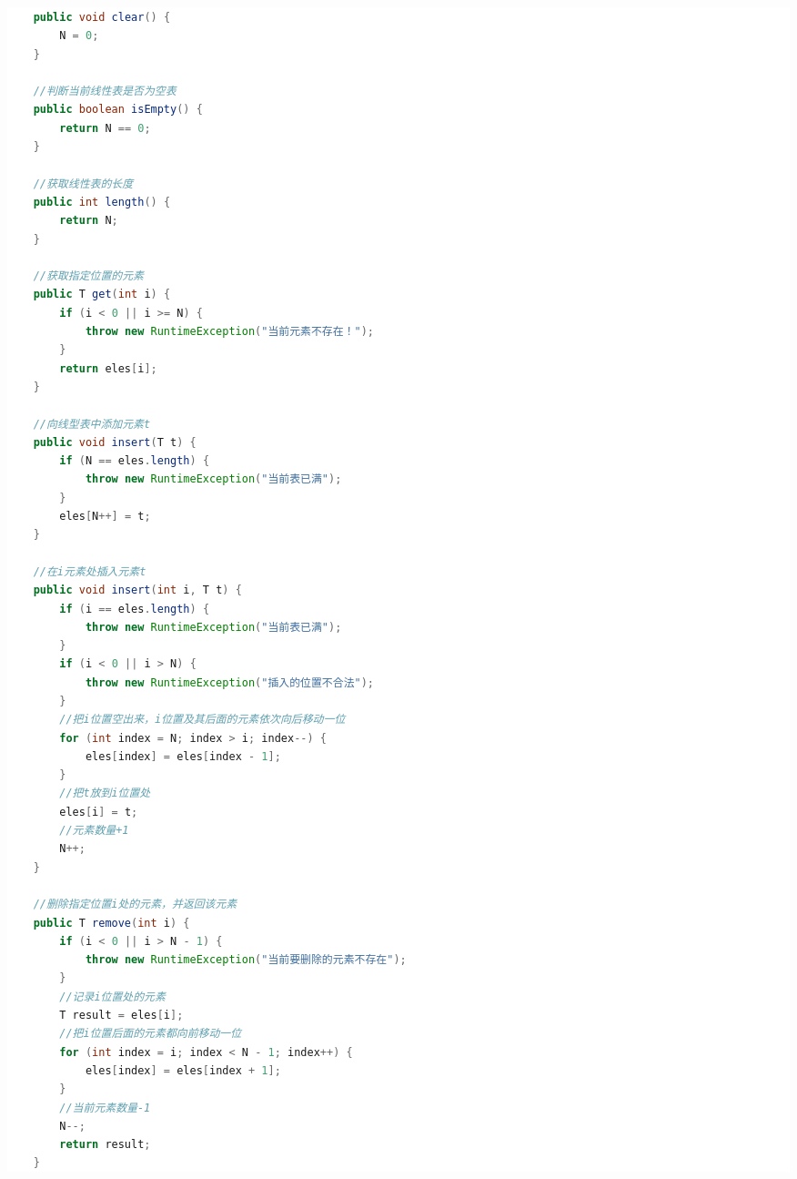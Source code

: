 ```java
    public void clear() {
        N = 0;
    }

    //判断当前线性表是否为空表
    public boolean isEmpty() {
        return N == 0;
    }

    //获取线性表的长度
    public int length() {
        return N;
    }

    //获取指定位置的元素
    public T get(int i) {
        if (i < 0 || i >= N) {
            throw new RuntimeException("当前元素不存在！");
        }
        return eles[i];
    }

    //向线型表中添加元素t
    public void insert(T t) {
        if (N == eles.length) {
            throw new RuntimeException("当前表已满");
        }
        eles[N++] = t;
    }

    //在i元素处插入元素t
    public void insert(int i, T t) {
        if (i == eles.length) {
            throw new RuntimeException("当前表已满");
        }
        if (i < 0 || i > N) {
            throw new RuntimeException("插入的位置不合法");
        }
        //把i位置空出来，i位置及其后面的元素依次向后移动一位
        for (int index = N; index > i; index--) {
            eles[index] = eles[index - 1];
        }
        //把t放到i位置处
        eles[i] = t;
        //元素数量+1
        N++;
    }

    //删除指定位置i处的元素，并返回该元素
    public T remove(int i) {
        if (i < 0 || i > N - 1) {
            throw new RuntimeException("当前要删除的元素不存在");
        }
        //记录i位置处的元素
        T result = eles[i];
        //把i位置后面的元素都向前移动一位
        for (int index = i; index < N - 1; index++) {
            eles[index] = eles[index + 1];
        }
        //当前元素数量-1 
        N--;
        return result;
    }
```